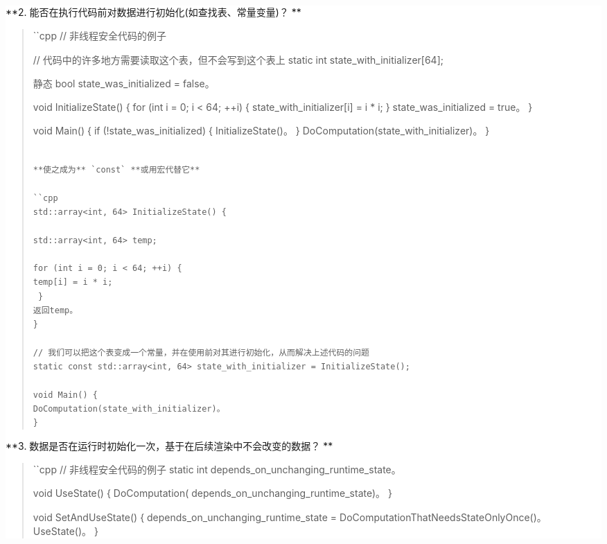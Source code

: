 **2. 能否在执行代码前对数据进行初始化(如查找表、常量变量)？ **

> ``cpp
> // 非线程安全代码的例子
>
> // 代码中的许多地方需要读取这个表，但不会写到这个表上
> static int state_with_initializer[64];
>
> 静态 bool state_was_initialized = false。
>
> void InitializeState() {
> for (int i = 0; i < 64; ++i) {
> state_with_initializer[i] = i \* i;
> }
> state_was_initialized = true。
> }
>
> void Main() {
> if (!state_was_initialized) {
> InitializeState()。
> }
> DoComputation(state_with_initializer)。
> }
>
> ```
>
> **使之成为** `const` **或用宏代替它**
>
> ``cpp
> std::array<int, 64> InitializeState() {
>
> std::array<int, 64> temp;
>
> for (int i = 0; i < 64; ++i) {
> temp[i] = i * i;
>  }
> 返回temp。
> }
>
> // 我们可以把这个表变成一个常量，并在使用前对其进行初始化，从而解决上述代码的问题
> static const std::array<int, 64> state_with_initializer = InitializeState();
>
> void Main() {
> DoComputation(state_with_initializer)。
> }
>
> ```

**3. 数据是否在运行时初始化一次，基于在后续渲染中不会改变的数据？ **

> ``cpp
> // 非线程安全代码的例子
> static int depends_on_unchanging_runtime_state。
>
> void UseState() {
> DoComputation( depends_on_unchanging_runtime_state)。
> }
>
> void SetAndUseState() {
> depends_on_unchanging_runtime_state = DoComputationThatNeedsStateOnlyOnce()。
> UseState()。
> }
>
> ```
>